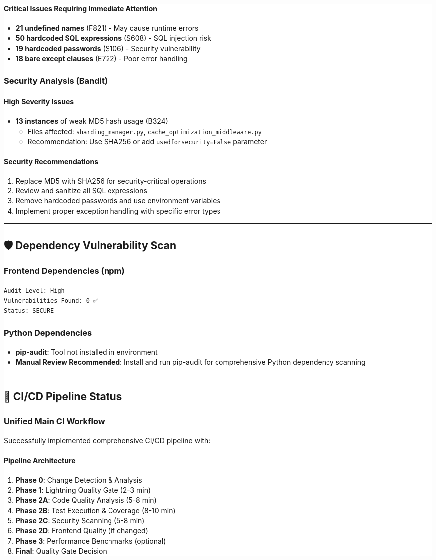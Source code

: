 #### Critical Issues Requiring Immediate Attention
- **21 undefined names** (F821) - May cause runtime errors
- **50 hardcoded SQL expressions** (S608) - SQL injection risk
- **19 hardcoded passwords** (S106) - Security vulnerability
- **18 bare except clauses** (E722) - Poor error handling

### Security Analysis (Bandit)

#### High Severity Issues
- **13 instances** of weak MD5 hash usage (B324)
  - Files affected: `sharding_manager.py`, `cache_optimization_middleware.py`
  - Recommendation: Use SHA256 or add `usedforsecurity=False` parameter

#### Security Recommendations
1. Replace MD5 with SHA256 for security-critical operations
2. Review and sanitize all SQL expressions
3. Remove hardcoded passwords and use environment variables
4. Implement proper exception handling with specific error types

---

## 🛡️ Dependency Vulnerability Scan

### Frontend Dependencies (npm)
```
Audit Level: High
Vulnerabilities Found: 0 ✅
Status: SECURE
```

### Python Dependencies
- **pip-audit**: Tool not installed in environment
- **Manual Review Recommended**: Install and run pip-audit for comprehensive Python dependency scanning

---

## 🚀 CI/CD Pipeline Status

### Unified Main CI Workflow
Successfully implemented comprehensive CI/CD pipeline with:

#### Pipeline Architecture
1. **Phase 0**: Change Detection & Analysis
2. **Phase 1**: Lightning Quality Gate (2-3 min)
3. **Phase 2A**: Code Quality Analysis (5-8 min)
4. **Phase 2B**: Test Execution & Coverage (8-10 min)
5. **Phase 2C**: Security Scanning (5-8 min)
6. **Phase 2D**: Frontend Quality (if changed)
7. **Phase 3**: Performance Benchmarks (optional)
8. **Final**: Quality Gate Decision
